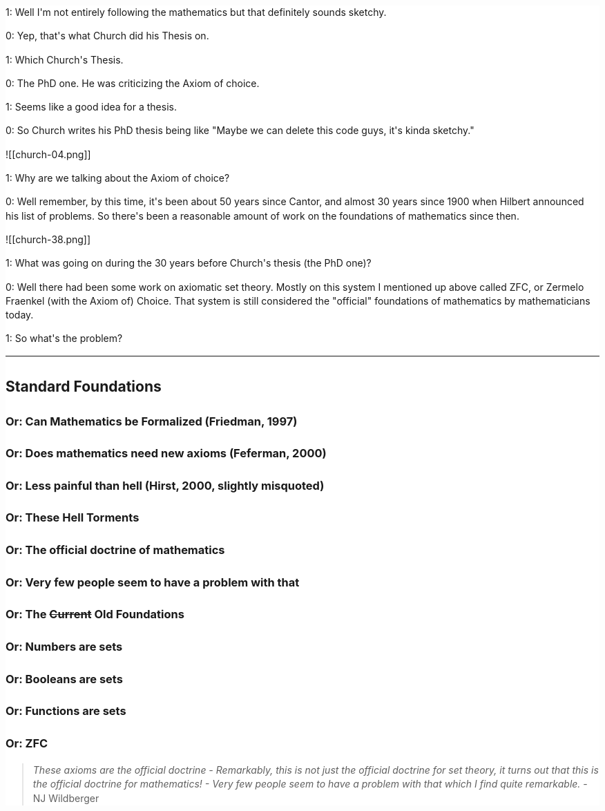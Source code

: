 1: Well I'm not entirely following the mathematics but that definitely sounds sketchy.

0: Yep, that's what Church did his Thesis on.

1: Which Church's Thesis.

0: The PhD one. He was criticizing the Axiom of choice.

1: Seems like a good idea for a thesis.

0: So Church writes his PhD thesis being like "Maybe we can delete this code guys, it's kinda sketchy."

![[church-04.png]]

1: Why are we talking about the Axiom of choice?

0: Well remember, by this time, it's been about 50 years since Cantor, and almost 30 years since 1900 when Hilbert announced his list of problems. So there's been a reasonable amount of work on the foundations of mathematics since then.

![[church-38.png]]

1: What was going on during the 30 years before Church's thesis (the PhD one)?

0: Well there had been some work on axiomatic set theory. Mostly on this system I mentioned up above called ZFC, or Zermelo Fraenkel (with the Axiom of) Choice. That system is still considered the "official" foundations of mathematics by mathematicians today.

1: So what's the problem?

---

## Standard Foundations
### Or: Can Mathematics be Formalized (Friedman, 1997)
### Or: Does mathematics need new axioms (Feferman, 2000)
### Or: Less painful than hell (Hirst, 2000, slightly misquoted)
### Or: These Hell Torments
### Or: The official doctrine of mathematics
### Or: Very few people seem to have a problem with that
### Or: The ~~Current~~ Old Foundations
### Or: Numbers are sets
### Or: Booleans are sets
### Or: Functions are sets
### Or: ZFC

> _These axioms are the official doctrine - Remarkably, this is not just the official doctrine for set theory, it turns out that this is the official doctrine for mathematics! - Very few people seem to have a problem with that which I find quite remarkable._
> -NJ Wildberger
